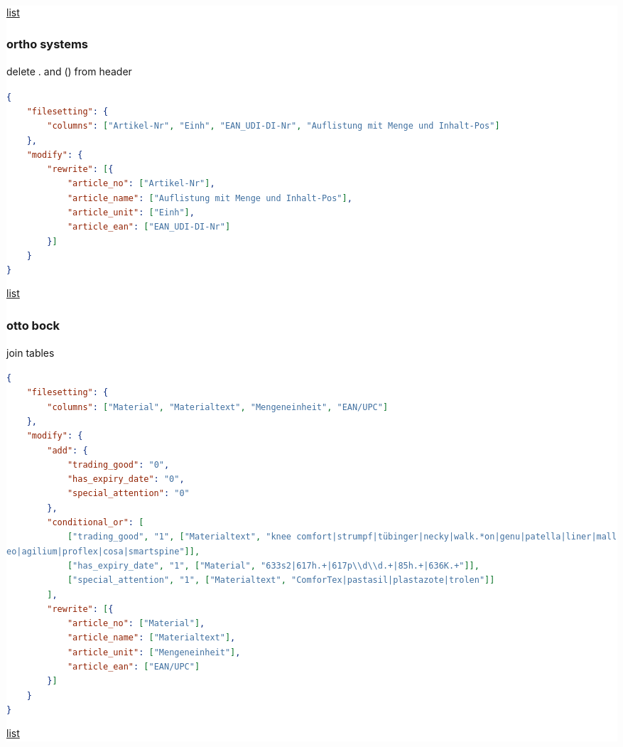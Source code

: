 [list](#list)

### ortho systems
delete . and () from header
```json
{
	"filesetting": {
		"columns": ["Artikel-Nr", "Einh", "EAN_UDI-DI-Nr", "Auflistung mit Menge und Inhalt-Pos"]
	},
	"modify": {
		"rewrite": [{
			"article_no": ["Artikel-Nr"],
			"article_name": ["Auflistung mit Menge und Inhalt-Pos"],
			"article_unit": ["Einh"],
			"article_ean": ["EAN_UDI-DI-Nr"]
		}]
	}
}
```

[list](#list)

### otto bock
join tables
```json
{
	"filesetting": {
		"columns": ["Material", "Materialtext", "Mengeneinheit", "EAN/UPC"]
	},
	"modify": {
		"add": {
			"trading_good": "0",
			"has_expiry_date": "0",
			"special_attention": "0"
		},
		"conditional_or": [
			["trading_good", "1", ["Materialtext", "knee comfort|strumpf|tübinger|necky|walk.*on|genu|patella|liner|malleo|agilium|proflex|cosa|smartspine"]],
			["has_expiry_date", "1", ["Material", "633s2|617h.+|617p\\d\\d.+|85h.+|636K.+"]],
			["special_attention", "1", ["Materialtext", "ComforTex|pastasil|plastazote|trolen"]]
		],
		"rewrite": [{
			"article_no": ["Material"],
			"article_name": ["Materialtext"],
			"article_unit": ["Mengeneinheit"],
			"article_ean": ["EAN/UPC"]
		}]
	}
}
```

[list](#list)
